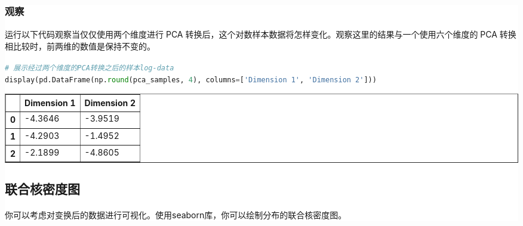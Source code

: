 ### 观察
运行以下代码观察当仅仅使用两个维度进行 PCA 转换后，这个对数样本数据将怎样变化。观察这里的结果与一个使用六个维度的 PCA 转换相比较时，前两维的数值是保持不变的。


```python
# 展示经过两个维度的PCA转换之后的样本log-data
display(pd.DataFrame(np.round(pca_samples, 4), columns=['Dimension 1', 'Dimension 2']))
```


<div>
<style scoped>
    .dataframe tbody tr th:only-of-type {
        vertical-align: middle;
    }

    .dataframe tbody tr th {
        vertical-align: top;
    }

    .dataframe thead th {
        text-align: right;
    }
</style>
<table border="1" class="dataframe">
  <thead>
    <tr style="text-align: right;">
      <th></th>
      <th>Dimension 1</th>
      <th>Dimension 2</th>
    </tr>
  </thead>
  <tbody>
    <tr>
      <th>0</th>
      <td>-4.3646</td>
      <td>-3.9519</td>
    </tr>
    <tr>
      <th>1</th>
      <td>-4.2903</td>
      <td>-1.4952</td>
    </tr>
    <tr>
      <th>2</th>
      <td>-2.1899</td>
      <td>-4.8605</td>
    </tr>
  </tbody>
</table>
</div>


## 联合核密度图
你可以考虑对变换后的数据进行可视化。使用seaborn库，你可以绘制分布的联合核密度图。
